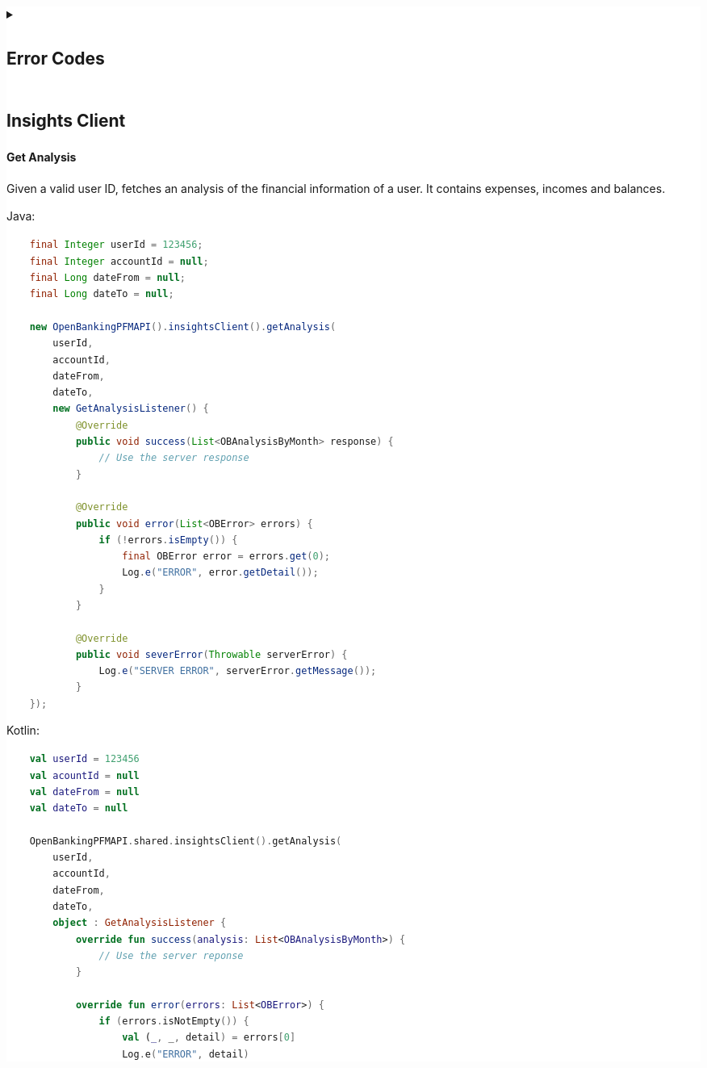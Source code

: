 <details><summary><h2>Error Codes</h2></summary></details>



## Insights Client

#### Get Analysis

Given a valid user ID, fetches an analysis of the financial information of a user. It contains expenses, incomes and balances.

Java:

```java
    final Integer userId = 123456; 
    final Integer accountId = null;
    final Long dateFrom = null;
    final Long dateTo = null;

    new OpenBankingPFMAPI().insightsClient().getAnalysis(
        userId,
        accountId,
        dateFrom,
        dateTo,
        new GetAnalysisListener() {
            @Override
            public void success(List<OBAnalysisByMonth> response) {
                // Use the server response
            }

            @Override
            public void error(List<OBError> errors) {
                if (!errors.isEmpty()) {
                    final OBError error = errors.get(0);
                    Log.e("ERROR", error.getDetail());
                }
            }

            @Override
            public void severError(Throwable serverError) {
                Log.e("SERVER ERROR", serverError.getMessage());
            }
    });
```

Kotlin:

```kotlin
    val userId = 123456
    val acountId = null
    val dateFrom = null
    val dateTo = null

    OpenBankingPFMAPI.shared.insightsClient().getAnalysis(
        userId,
        accountId,
        dateFrom,
        dateTo,
        object : GetAnalysisListener {
            override fun success(analysis: List<OBAnalysisByMonth>) {
                // Use the server reponse
            }

            override fun error(errors: List<OBError>) {
                if (errors.isNotEmpty()) {
                    val (_, _, detail) = errors[0]
                    Log.e("ERROR", detail)
```